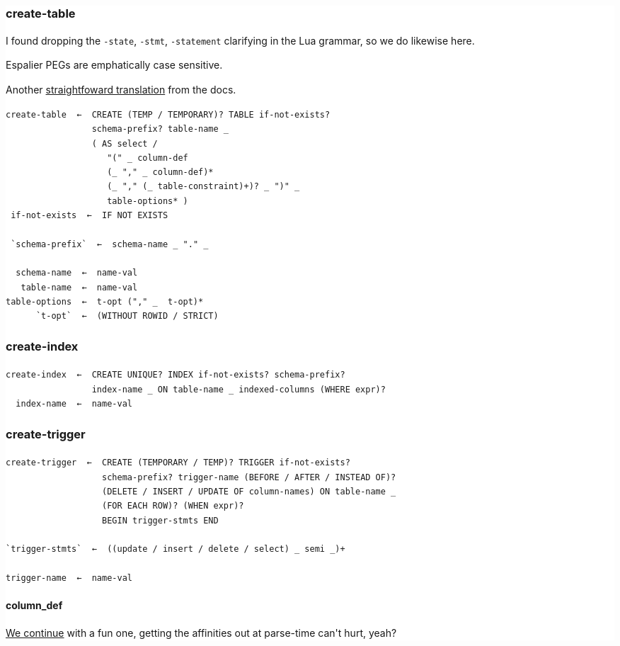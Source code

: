 ### create\-table

I found dropping the `-state`, `-stmt`, `-statement` clarifying in the Lua
grammar, so we do likewise here\.

Espalier PEGs are emphatically case sensitive\.

Another [straightfoward translation](https://www.sqlite.org/syntax/create-table-stmt.html) from the docs\.

```peg
create-table  ←  CREATE (TEMP / TEMPORARY)? TABLE if-not-exists?
                 schema-prefix? table-name _
                 ( AS select /
                    "(" _ column-def
                    (_ "," _ column-def)*
                    (_ "," (_ table-constraint)+)? _ ")" _
                    table-options* )
 if-not-exists  ←  IF NOT EXISTS

 `schema-prefix`  ←  schema-name _ "." _

  schema-name  ←  name-val
   table-name  ←  name-val
table-options  ←  t-opt ("," _  t-opt)*
      `t-opt`  ←  (WITHOUT ROWID / STRICT)
```


### create\-index

```peg
create-index  ←  CREATE UNIQUE? INDEX if-not-exists? schema-prefix?
                 index-name _ ON table-name _ indexed-columns (WHERE expr)?
  index-name  ←  name-val
```


### create\-trigger

```peg
create-trigger  ←  CREATE (TEMPORARY / TEMP)? TRIGGER if-not-exists?
                   schema-prefix? trigger-name (BEFORE / AFTER / INSTEAD OF)?
                   (DELETE / INSERT / UPDATE OF column-names) ON table-name _
                   (FOR EACH ROW)? (WHEN expr)?
                   BEGIN trigger-stmts END

`trigger-stmts`  ←  ((update / insert / delete / select) _ semi _)+

trigger-name  ←  name-val
```


#### column\_def

  [We continue](https://www.sqlite.org/syntax/column-constraint.html) with a
fun one, getting the affinities out at parse\-time can't hurt, yeah?
